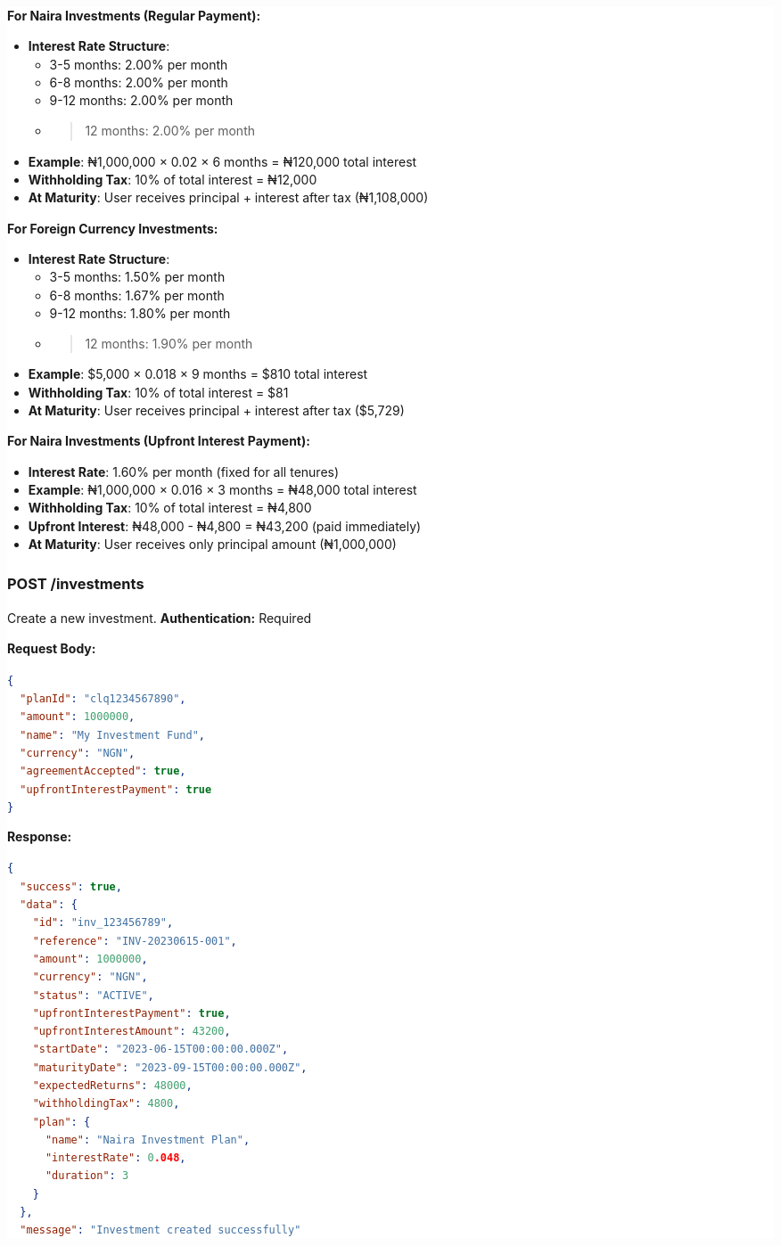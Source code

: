 **For Naira Investments (Regular Payment):**
- **Interest Rate Structure**:
  - 3-5 months: 2.00% per month
  - 6-8 months: 2.00% per month  
  - 9-12 months: 2.00% per month
  - >12 months: 2.00% per month
- **Example**: ₦1,000,000 × 0.02 × 6 months = ₦120,000 total interest
- **Withholding Tax**: 10% of total interest = ₦12,000
- **At Maturity**: User receives principal + interest after tax (₦1,108,000)

**For Foreign Currency Investments:**
- **Interest Rate Structure**:
  - 3-5 months: 1.50% per month
  - 6-8 months: 1.67% per month
  - 9-12 months: 1.80% per month
  - >12 months: 1.90% per month
- **Example**: $5,000 × 0.018 × 9 months = $810 total interest
- **Withholding Tax**: 10% of total interest = $81
- **At Maturity**: User receives principal + interest after tax ($5,729)

**For Naira Investments (Upfront Interest Payment):**
- **Interest Rate**: 1.60% per month (fixed for all tenures)
- **Example**: ₦1,000,000 × 0.016 × 3 months = ₦48,000 total interest
- **Withholding Tax**: 10% of total interest = ₦4,800
- **Upfront Interest**: ₦48,000 - ₦4,800 = ₦43,200 (paid immediately)
- **At Maturity**: User receives only principal amount (₦1,000,000)

### POST /investments
Create a new investment.
**Authentication:** Required

**Request Body:**
```json
{
  "planId": "clq1234567890",
  "amount": 1000000,
  "name": "My Investment Fund",
  "currency": "NGN",
  "agreementAccepted": true,
  "upfrontInterestPayment": true
}
```

**Response:**
```json
{
  "success": true,
  "data": {
    "id": "inv_123456789",
    "reference": "INV-20230615-001",
    "amount": 1000000,
    "currency": "NGN",
    "status": "ACTIVE",
    "upfrontInterestPayment": true,
    "upfrontInterestAmount": 43200,
    "startDate": "2023-06-15T00:00:00.000Z",
    "maturityDate": "2023-09-15T00:00:00.000Z",
    "expectedReturns": 48000,
    "withholdingTax": 4800,
    "plan": {
      "name": "Naira Investment Plan",
      "interestRate": 0.048,
      "duration": 3
    }
  },
  "message": "Investment created successfully"
```